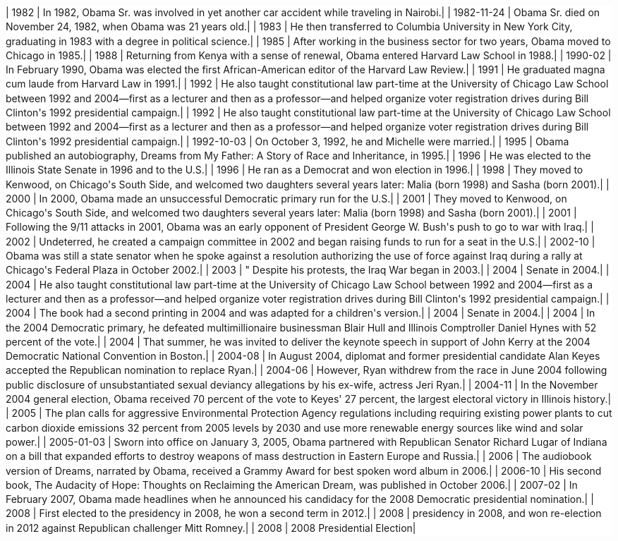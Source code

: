 | 1982 | In 1982, Obama Sr. was involved in yet another car accident while traveling in Nairobi.|
| 1982-11-24 | Obama Sr. died on November 24, 1982, when Obama was 21 years old.|
| 1983 | He then transferred to Columbia University in New York City, graduating in 1983 with a degree in political science.|
| 1985 | After working in the business sector for two years, Obama moved to Chicago in 1985.|
| 1988 | Returning from Kenya with a sense of renewal, Obama entered Harvard Law School in 1988.|
| 1990-02 | In February 1990, Obama was elected the first African-American editor of the Harvard Law Review.|
| 1991 | He graduated magna cum laude from Harvard Law in 1991.|
| 1992 | He also taught constitutional law part-time at the University of Chicago Law School between 1992 and 2004—first as a lecturer and then as a professor—and helped organize voter registration drives during Bill Clinton's 1992 presidential campaign.|
| 1992 | He also taught constitutional law part-time at the University of Chicago Law School between 1992 and 2004—first as a lecturer and then as a professor—and helped organize voter registration drives during Bill Clinton's 1992 presidential campaign.|
| 1992-10-03 | On October 3, 1992, he and Michelle were married.|
| 1995 | Obama published an autobiography, Dreams from My Father: A Story of Race and Inheritance, in 1995.|
| 1996 | He was elected to the Illinois State Senate in 1996 and to the U.S.|
| 1996 | He ran as a Democrat and won election in 1996.|
| 1998 | They moved to Kenwood, on Chicago's South Side, and welcomed two daughters several years later: Malia (born 1998) and Sasha (born 2001).|
| 2000 | In 2000, Obama made an unsuccessful Democratic primary run for the U.S.|
| 2001 | They moved to Kenwood, on Chicago's South Side, and welcomed two daughters several years later: Malia (born 1998) and Sasha (born 2001).|
| 2001 | Following the 9/11 attacks in 2001, Obama was an early opponent of President George W. Bush's push to go to war with Iraq.|
| 2002 | Undeterred, he created a campaign committee in 2002 and began raising funds to run for a seat in the U.S.|
| 2002-10 | Obama was still a state senator when he spoke against a resolution authorizing the use of force against Iraq during a rally at Chicago's Federal Plaza in October 2002.|
| 2003 | " Despite his protests, the Iraq War began in 2003.|
| 2004 | Senate in 2004.|
| 2004 | He also taught constitutional law part-time at the University of Chicago Law School between 1992 and 2004—first as a lecturer and then as a professor—and helped organize voter registration drives during Bill Clinton's 1992 presidential campaign.|
| 2004 | The book had a second printing in 2004 and was adapted for a children's version.|
| 2004 | Senate in 2004.|
| 2004 | In the 2004 Democratic primary, he defeated multimillionaire businessman Blair Hull and Illinois Comptroller Daniel Hynes with 52 percent of the vote.|
| 2004 | That summer, he was invited to deliver the keynote speech in support of John Kerry at the 2004 Democratic National Convention in Boston.|
| 2004-08 | In August 2004, diplomat and former presidential candidate Alan Keyes accepted the Republican nomination to replace Ryan.|
| 2004-06 | However, Ryan withdrew from the race in June 2004 following public disclosure of unsubstantiated sexual deviancy allegations by his ex-wife, actress Jeri Ryan.|
| 2004-11 | In the November 2004 general election, Obama received 70 percent of the vote to Keyes' 27 percent, the largest electoral victory in Illinois history.|
| 2005 | The plan calls for aggressive Environmental Protection Agency regulations including requiring existing power plants to cut carbon dioxide emissions 32 percent from 2005 levels by 2030 and use more renewable energy sources like wind and solar power.|
| 2005-01-03 | Sworn into office on January 3, 2005, Obama partnered with Republican Senator Richard Lugar of Indiana on a bill that expanded efforts to destroy weapons of mass destruction in Eastern Europe and Russia.|
| 2006 | The audiobook version of Dreams, narrated by Obama, received a Grammy Award for best spoken word album in 2006.|
| 2006-10 | His second book, The Audacity of Hope: Thoughts on Reclaiming the American Dream, was published in October 2006.|
| 2007-02 | In February 2007, Obama made headlines when he announced his candidacy for the 2008 Democratic presidential nomination.|
| 2008 | First elected to the presidency in 2008, he won a second term in 2012.|
| 2008 | presidency in 2008, and won re-election in 2012 against Republican challenger Mitt Romney.|
| 2008 | 2008 Presidential Election|